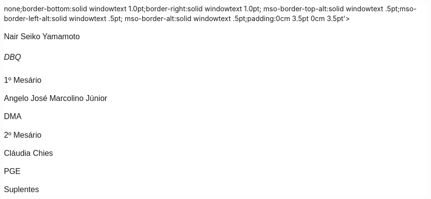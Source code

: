   none;border-bottom:solid windowtext 1.0pt;border-right:solid windowtext 1.0pt;
  mso-border-top-alt:solid windowtext .5pt;mso-border-left-alt:solid windowtext .5pt;
  mso-border-alt:solid windowtext .5pt;padding:0cm 3.5pt 0cm 3.5pt'>
  <p class=MsoNormal><span style='font-size:12.0pt;font-family:Arial'>Nair
  Seiko Yamamoto<o:p></o:p></span></p>
  </td>
  <td width=102 valign=top style='width:76.85pt;border-top:none;border-left:
  none;border-bottom:solid windowtext 1.0pt;border-right:solid windowtext 1.0pt;
  mso-border-top-alt:solid windowtext .5pt;mso-border-left-alt:solid windowtext .5pt;
  mso-border-alt:solid windowtext .5pt;padding:0cm 3.5pt 0cm 3.5pt'>
  <h5 align=left style='margin-left:0cm;text-align:left;text-indent:0cm'><span
  style='font-size:12.0pt;font-family:Arial;font-weight:normal;text-decoration:
  none;text-underline:none'>DBQ<o:p></o:p></span></h5>
  </td>
 </tr>
 <tr style='mso-yfti-irow:2'>
  <td width=165 valign=top style='width:124.0pt;border:solid windowtext 1.0pt;
  border-top:none;mso-border-top-alt:solid windowtext .5pt;mso-border-alt:solid windowtext .5pt;
  padding:0cm 3.5pt 0cm 3.5pt'>
  <p class=MsoNormal><span style='font-size:12.0pt;font-family:Arial'>1º
  Mesário<o:p></o:p></span></p>
  </td>
  <td width=331 valign=top style='width:248.05pt;border-top:none;border-left:
  none;border-bottom:solid windowtext 1.0pt;border-right:solid windowtext 1.0pt;
  mso-border-top-alt:solid windowtext .5pt;mso-border-left-alt:solid windowtext .5pt;
  mso-border-alt:solid windowtext .5pt;padding:0cm 3.5pt 0cm 3.5pt'>
  <p class=MsoNormal><span style='font-size:12.0pt;font-family:Arial'>Angelo
  José Marcolino Júnior<o:p></o:p></span></p>
  </td>
  <td width=102 valign=top style='width:76.85pt;border-top:none;border-left:
  none;border-bottom:solid windowtext 1.0pt;border-right:solid windowtext 1.0pt;
  mso-border-top-alt:solid windowtext .5pt;mso-border-left-alt:solid windowtext .5pt;
  mso-border-alt:solid windowtext .5pt;padding:0cm 3.5pt 0cm 3.5pt'>
  <p class=MsoNormal><span style='font-size:12.0pt;font-family:Arial;
  text-transform:uppercase'>DMA<o:p></o:p></span></p>
  </td>
 </tr>
 <tr style='mso-yfti-irow:3'>
  <td width=165 valign=top style='width:124.0pt;border:solid windowtext 1.0pt;
  border-top:none;mso-border-top-alt:solid windowtext .5pt;mso-border-alt:solid windowtext .5pt;
  padding:0cm 3.5pt 0cm 3.5pt'>
  <p class=MsoNormal><span style='font-size:12.0pt;font-family:Arial'>2º
  Mesário<o:p></o:p></span></p>
  </td>
  <td width=331 valign=top style='width:248.05pt;border-top:none;border-left:
  none;border-bottom:solid windowtext 1.0pt;border-right:solid windowtext 1.0pt;
  mso-border-top-alt:solid windowtext .5pt;mso-border-left-alt:solid windowtext .5pt;
  mso-border-alt:solid windowtext .5pt;padding:0cm 3.5pt 0cm 3.5pt'>
  <p class=MsoNormal><span style='font-size:12.0pt;font-family:Arial'>Cláudia
  Chies<o:p></o:p></span></p>
  </td>
  <td width=102 valign=top style='width:76.85pt;border-top:none;border-left:
  none;border-bottom:solid windowtext 1.0pt;border-right:solid windowtext 1.0pt;
  mso-border-top-alt:solid windowtext .5pt;mso-border-left-alt:solid windowtext .5pt;
  mso-border-alt:solid windowtext .5pt;padding:0cm 3.5pt 0cm 3.5pt'>
  <p class=MsoNormal><span style='font-size:12.0pt;font-family:Arial;
  text-transform:uppercase'>pge<o:p></o:p></span></p>
  </td>
 </tr>
 <tr style='mso-yfti-irow:4;page-break-inside:avoid;height:15.25pt'>
  <td width=165 rowspan=3 valign=top style='width:124.0pt;border:solid windowtext 1.0pt;
  border-top:none;mso-border-top-alt:solid windowtext .5pt;mso-border-alt:solid windowtext .5pt;
  padding:0cm 3.5pt 0cm 3.5pt;height:15.25pt'>
  <p class=MsoNormal><span style='font-size:12.0pt;font-family:Arial'>Suplentes<o:p></o:p></span></p>